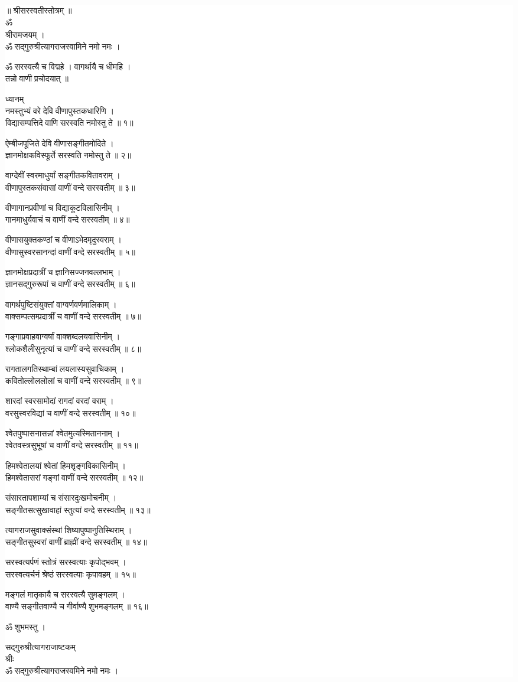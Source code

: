 ॥ श्रीसरस्वतीस्तोत्रम् ॥  
                 ॐ  
           श्रीरामजयम् ।  
ॐ सद्गुरुश्रीत्यागराजस्वामिने नमो नमः ।  
  
ॐ सरस्वत्यै च विद्महे । वागर्थायै च धीमहि ।  
तन्नो वाणी प्रचोदयात् ॥  
  
ध्यानम्  
नमस्तुभ्यं वरे देवि वीणापुस्तकधारिणि ।  
विद्यासम्पत्तिदे वाणि सरस्वति नमोस्तु ते ॥ १॥  
  
ऐम्बीजपूजिते देवि वीणासङ्गीतमोदिते ।  
ज्ञानमोक्षकविस्फूर्ते सरस्वति नमोस्तु ते ॥ २॥  
  
वाग्देवीं स्वरमाधुर्यां सङ्गीतकवितावराम् ।  
वीणापुस्तकसंवासां वाणीं वन्दे सरस्वतीम् ॥ ३॥  
  
वीणागानप्रवीणां च विद्याकूटविलासिनीम् ।  
गानमाधुर्यवाचं च वाणीं वन्दे सरस्वतीम् ॥ ४॥  
  
वीणासयुक्तकण्ठां च वीणाऽभेदमृदुस्वराम् ।  
वीणासुस्वरसानन्दां वाणीं वन्दे सरस्वतीम् ॥ ५॥  
  
ज्ञानमोक्षप्रदात्रीं च ज्ञानिसज्जनवल्लभाम् ।  
ज्ञानसद्गुरुरूपां च वाणीं वन्दे सरस्वतीम् ॥ ६॥  
  
वागर्थपुष्टिसंयुक्तां वाग्वर्णवर्णमालिकाम् ।  
वाक्सम्पत्सम्प्रदात्रीं च वाणीं वन्दे सरस्वतीम् ॥ ७॥  
  
गङ्गाप्रवाहवाग्वर्षां  वाक्शब्दलयवासिनीम् ।  
श्लोकशैलीसुनृत्यां च  वाणीं वन्दे सरस्वतीम् ॥ ८॥  
  
रागतालगतिस्थाम्बां लयलास्यसुवाचिकाम् ।  
कवितोल्लोललोलां च वाणीं वन्दे सरस्वतीम् ॥ ९॥  
  
शारदां स्वरसामोदां रागदां वरदां वराम् ।  
वरसुस्वरविद्यां च वाणीं वन्दे सरस्वतीम् ॥ १०॥  
  
श्वेतपुष्पासनासन्नां श्वेतमुत्यस्मिताननाम् ।  
श्वेतवस्त्रसुभूषां च वाणीं वन्दे सरस्वतीम् ॥ ११॥  
  
हिमश्वेतालयां श्वेतां हिमशृङ्गविकासिनीम् ।  
हिमश्वेतासरां गङ्गां वाणीं वन्दे सरस्वतीम् ॥ १२॥  
  
संसारतापशाम्यां च संसारदुःखमोचनीम् ।  
सङ्गीतसत्सुखावाहां स्तुत्यां वन्दे सरस्वतीम् ॥ १३॥  
  
त्यागराजसुवाक्संस्थां शिष्यापुष्पानुतिस्थिराम् ।  
सङ्गीतसुस्वरां वाणीं  ब्राह्मीं  वन्दे सरस्वतीम् ॥ १४॥  
  
सरस्वत्यर्पणं स्तोत्रं सरस्वत्याः कृपोद्भवम् ।  
सरस्वत्यर्चनं श्रेष्ठं सरस्वत्याः कृपावहम् ॥ १५॥  
  
मङ्गलं मातृकायै च सरस्वत्यै सुमङ्गलम् ।  
वाण्यै सङ्गीतवाण्यै च गीर्वाण्यै शुभमङ्गलम् ॥ १६॥  
  
ॐ शुभमस्तु ।  
  
सद्गुरुश्रीत्यागराजाष्टकम्  
            श्रीः  
ॐ सद्गुरुश्रीत्यागराजस्वमिने नमो नमः ।  
  